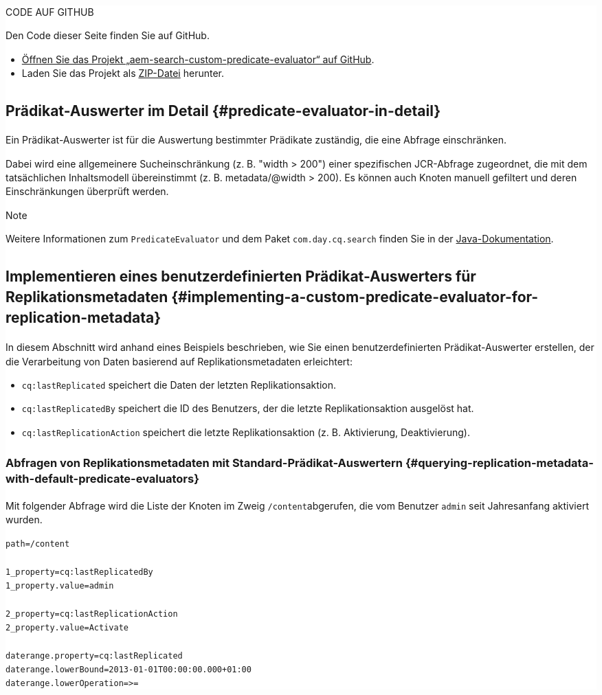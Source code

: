 CODE AUF GITHUB

Den Code dieser Seite finden Sie auf GitHub.

* [Öffnen Sie das Projekt „aem-search-custom-predicate-evaluator“ auf GitHub](https://github.com/Adobe-Marketing-Cloud/aem-search-custom-predicate-evaluator).
* Laden Sie das Projekt als [ZIP-Datei](https://github.com/Adobe-Marketing-Cloud/aem-search-custom-predicate-evaluator/archive/master.zip) herunter.

## Prädikat-Auswerter im Detail {#predicate-evaluator-in-detail}

Ein Prädikat-Auswerter ist für die Auswertung bestimmter Prädikate zuständig, die eine Abfrage einschränken.

Dabei wird eine allgemeinere Sucheinschränkung (z. B. &quot;width > 200&quot;) einer spezifischen JCR-Abfrage zugeordnet, die mit dem tatsächlichen Inhaltsmodell übereinstimmt (z. B. metadata/@width > 200). Es können auch Knoten manuell gefiltert und deren Einschränkungen überprüft werden.

>[!NOTE]
>
>Weitere Informationen zum `PredicateEvaluator` und dem Paket `com.day.cq.search` finden Sie in der [Java-Dokumentation](https://helpx.adobe.com/de/experience-manager/6-4/sites/developing/using/reference-materials/javadoc/index.html?com/day/cq/search/package-summary.html).

## Implementieren eines benutzerdefinierten Prädikat-Auswerters für Replikationsmetadaten {#implementing-a-custom-predicate-evaluator-for-replication-metadata}

In diesem Abschnitt wird anhand eines Beispiels beschrieben, wie Sie einen benutzerdefinierten Prädikat-Auswerter erstellen, der die Verarbeitung von Daten basierend auf Replikationsmetadaten erleichtert:

* `cq:lastReplicated` speichert die Daten der letzten Replikationsaktion.

* `cq:lastReplicatedBy` speichert die ID des Benutzers, der die letzte Replikationsaktion ausgelöst hat.

* `cq:lastReplicationAction` speichert die letzte Replikationsaktion (z. B. Aktivierung, Deaktivierung).

### Abfragen von Replikationsmetadaten mit Standard-Prädikat-Auswertern {#querying-replication-metadata-with-default-predicate-evaluators}

Mit folgender Abfrage wird die Liste der Knoten im Zweig `/content`abgerufen, die vom Benutzer `admin` seit Jahresanfang aktiviert wurden.

```xml
path=/content

1_property=cq:lastReplicatedBy
1_property.value=admin

2_property=cq:lastReplicationAction
2_property.value=Activate

daterange.property=cq:lastReplicated
daterange.lowerBound=2013-01-01T00:00:00.000+01:00
daterange.lowerOperation=>=
```
